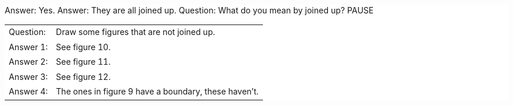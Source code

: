    <td>
    Answer:
   </td>
   <td>
    Yes.
   </td>
  </tr>
  <tr>
   <td>
    Answer:
   </td>
   <td>
    They are all joined up.
   </td>
  </tr>
  <tr>
   <td>
    Question:
   </td>
   <td>
    What do you mean by joined up?
   </td>
  </tr>
 </table>
 PAUSE
<table border="0">
  <tr>
   <td>
    Question:
   </td>
   <td>
    Draw some figures that are not joined up.
   </td>
  </tr>
  <tr>
   <td>
    Answer 1:
   </td>
   <td>
    See figure 10.
   </td>
  </tr>
  <tr>
   <td>
    Answer 2:
   </td>
   <td>
    See figure 11.
   </td>
  </tr>
  <tr>
   <td>
    Answer 3:
   </td>
   <td>
    See figure 12.
   </td>
  </tr>
  <tr>
   <td>
    Answer 4:
   </td>
   <td>
    The ones in figure 9 have a boundary, these haven’t.